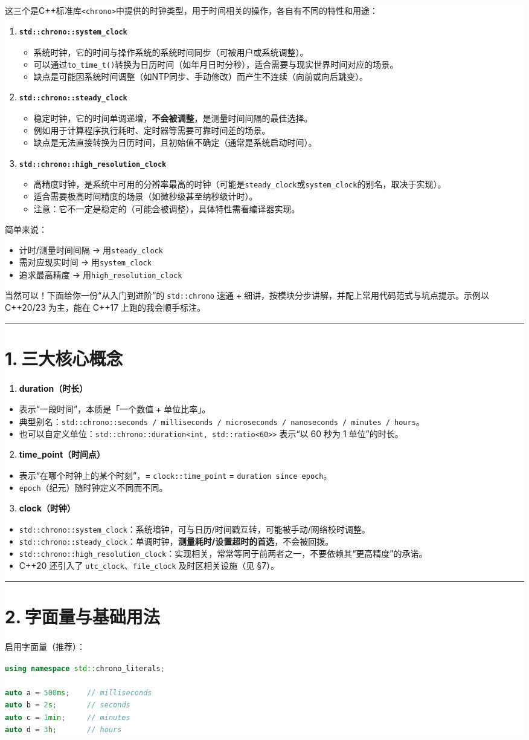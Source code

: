 这三个是C++标准库`<chrono>`中提供的时钟类型，用于时间相关的操作，各自有不同的特性和用途：

1. **`std::chrono::system_clock`**  
   - 系统时钟，它的时间与操作系统的系统时间同步（可被用户或系统调整）。  
   - 可以通过`to_time_t()`转换为日历时间（如年月日时分秒），适合需要与现实世界时间对应的场景。  
   - 缺点是可能因系统时间调整（如NTP同步、手动修改）而产生不连续（向前或向后跳变）。

2. **`std::chrono::steady_clock`**  
   - 稳定时钟，它的时间单调递增，**不会被调整**，是测量时间间隔的最佳选择。  
   - 例如用于计算程序执行耗时、定时器等需要可靠时间差的场景。  
   - 缺点是无法直接转换为日历时间，且初始值不确定（通常是系统启动时间）。

3. **`std::chrono::high_resolution_clock`**  
   - 高精度时钟，是系统中可用的分辨率最高的时钟（可能是`steady_clock`或`system_clock`的别名，取决于实现）。  
   - 适合需要极高时间精度的场景（如微秒级甚至纳秒级计时）。  
   - 注意：它不一定是稳定的（可能会被调整），具体特性需看编译器实现。

简单来说：  
- 计时/测量时间间隔 → 用`steady_clock`  
- 需对应现实时间 → 用`system_clock`  
- 追求最高精度 → 用`high_resolution_clock`


当然可以！下面给你一份“从入门到进阶”的 `std::chrono` 速通 + 细讲，按模块分步讲解，并配上常用代码范式与坑点提示。示例以 C++20/23 为主，能在 C++17 上跑的我会顺手标注。

---

# 1. 三大核心概念

1. **duration（时长）**

* 表示“一段时间”，本质是「一个数值 + 单位比率」。
* 典型别名：`std::chrono::seconds / milliseconds / microseconds / nanoseconds / minutes / hours`。
* 也可以自定义单位：`std::chrono::duration<int, std::ratio<60>>` 表示“以 60 秒为 1 单位”的时长。

2. **time\_point（时间点）**

* 表示“在哪个时钟上的某个时刻”，= `clock::time_point` = `duration since epoch`。
* `epoch`（纪元）随时钟定义不同而不同。

3. **clock（时钟）**

* `std::chrono::system_clock`：系统墙钟，可与日历/时间戳互转，可能被手动/网络校时调整。
* `std::chrono::steady_clock`：单调时钟，**测量耗时/设置超时的首选**，不会被回拨。
* `std::chrono::high_resolution_clock`：实现相关，常常等同于前两者之一，不要依赖其“更高精度”的承诺。
* C++20 还引入了 `utc_clock`、`file_clock` 及时区相关设施（见 §7）。

---

# 2. 字面量与基础用法

启用字面量（推荐）：

```cpp
using namespace std::chrono_literals;

auto a = 500ms;    // milliseconds
auto b = 2s;       // seconds
auto c = 1min;     // minutes
auto d = 3h;       // hours
```
